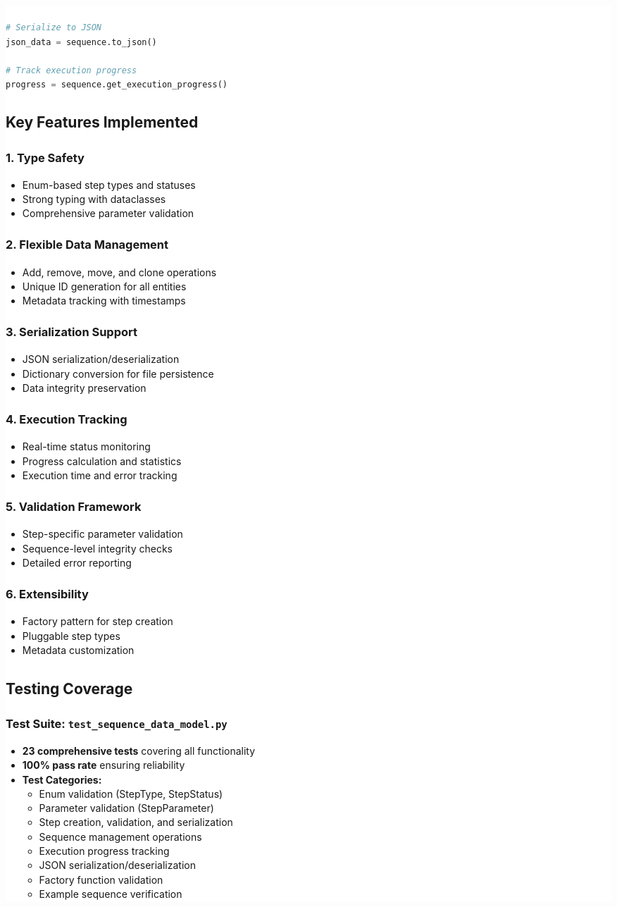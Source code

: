```python

# Serialize to JSON
json_data = sequence.to_json()

# Track execution progress
progress = sequence.get_execution_progress()
```

## Key Features Implemented

### 1. **Type Safety**
- Enum-based step types and statuses
- Strong typing with dataclasses
- Comprehensive parameter validation

### 2. **Flexible Data Management**
- Add, remove, move, and clone operations
- Unique ID generation for all entities
- Metadata tracking with timestamps

### 3. **Serialization Support**
- JSON serialization/deserialization
- Dictionary conversion for file persistence
- Data integrity preservation

### 4. **Execution Tracking**
- Real-time status monitoring
- Progress calculation and statistics
- Execution time and error tracking

### 5. **Validation Framework**
- Step-specific parameter validation
- Sequence-level integrity checks
- Detailed error reporting

### 6. **Extensibility**
- Factory pattern for step creation
- Pluggable step types
- Metadata customization

## Testing Coverage

### Test Suite: `test_sequence_data_model.py`
- **23 comprehensive tests** covering all functionality
- **100% pass rate** ensuring reliability
- **Test Categories:**
  - Enum validation (StepType, StepStatus)
  - Parameter validation (StepParameter)
  - Step creation, validation, and serialization
  - Sequence management operations
  - Execution progress tracking
  - JSON serialization/deserialization
  - Factory function validation
  - Example sequence verification

